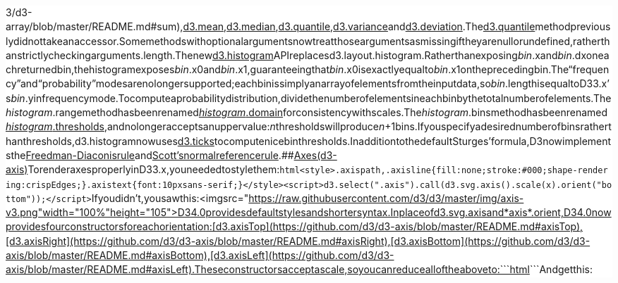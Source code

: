 3/d3-array/blob/master/README.md#sum),[d3.mean](https://github.com/d3/d3-array/blob/master/README.md#mean),[d3.median](https://github.com/d3/d3-array/blob/master/README.md#median),[d3.quantile](https://github.com/d3/d3-array/blob/master/README.md#quantile),[d3.variance](https://github.com/d3/d3-array/blob/master/README.md#variance)and[d3.deviation](https://github.com/d3/d3-array/blob/master/README.md#deviation).The[d3.quantile](https://github.com/d3/d3-array/blob/master/README.md#quantile)methodpreviouslydidnottakeanaccessor.Somemethodswithoptionalargumentsnowtreatthoseargumentsasmissingiftheyarenullorundefined,ratherthanstrictlycheckingarguments.length.Thenew[d3.histogram](https://github.com/d3/d3-array/blob/master/README.md#histograms)APIreplacesd3.layout.histogram.Ratherthanexposing*bin*.xand*bin*.dxoneachreturnedbin,thehistogramexposes*bin*.x0and*bin*.x1,guaranteeingthat*bin*.x0isexactlyequalto*bin*.x1ontheprecedingbin.The“frequency”and“probability”modesarenolongersupported;eachbinissimplyanarrayofelementsfromtheinputdata,so*bin*.lengthisequaltoD33.x’s*bin*.yinfrequencymode.Tocomputeaprobabilitydistribution,dividethenumberofelementsineachbinbythetotalnumberofelements.The*histogram*.rangemethodhasbeenrenamed[*histogram*.domain](https://github.com/d3/d3-array/blob/master/README.md#histogram_domain)forconsistencywithscales.The*histogram*.binsmethodhasbeenrenamed[*histogram*.thresholds](https://github.com/d3/d3-array/blob/master/README.md#histogram_thresholds),andnolongeracceptsanuppervalue:*n*thresholdswillproduce*n*+1bins.Ifyouspecifyadesirednumberofbinsratherthanthresholds,d3.histogramnowuses[d3.ticks](https://github.com/d3/d3-array/blob/master/README.md#ticks)tocomputenicebinthresholds.InadditiontothedefaultSturges’formula,D3nowimplementsthe[Freedman-Diaconisrule](https://github.com/d3/d3-array/blob/master/README.md#thresholdFreedmanDiaconis)and[Scott’snormalreferencerule](https://github.com/d3/d3-array/blob/master/README.md#thresholdScott).##[Axes(d3-axis)](https://github.com/d3/d3-axis/blob/master/README.md)TorenderaxesproperlyinD33.x,youneededtostylethem:```html<style>.axispath,.axisline{fill:none;stroke:#000;shape-rendering:crispEdges;}.axistext{font:10pxsans-serif;}</style><script>d3.select(".axis").call(d3.svg.axis().scale(x).orient("bottom"));</script>```Ifyoudidn’t,yousawthis:<imgsrc="https://raw.githubusercontent.com/d3/d3/master/img/axis-v3.png"width="100%"height="105">D34.0providesdefaultstylesandshortersyntax.Inplaceofd3.svg.axisand*axis*.orient,D34.0nowprovidesfourconstructorsforeachorientation:[d3.axisTop](https://github.com/d3/d3-axis/blob/master/README.md#axisTop),[d3.axisRight](https://github.com/d3/d3-axis/blob/master/README.md#axisRight),[d3.axisBottom](https://github.com/d3/d3-axis/blob/master/README.md#axisBottom),[d3.axisLeft](https://github.com/d3/d3-axis/blob/master/README.md#axisLeft).Theseconstructorsacceptascale,soyoucanreducealloftheaboveto:```html<script>d3.select(".axis").call(d3.axisBottom(x));</script>```Andgetthis: